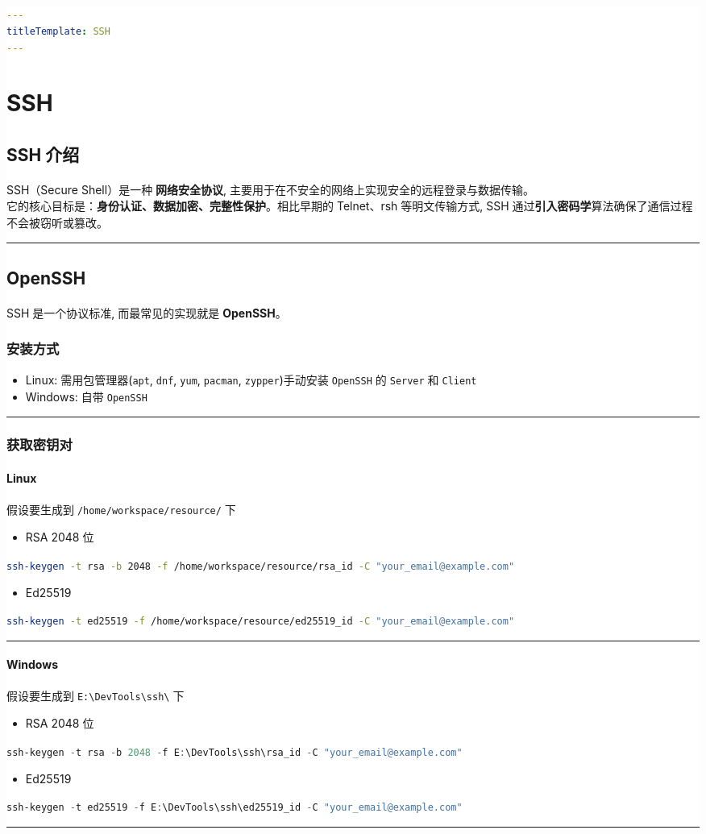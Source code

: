 ```yaml
---
titleTemplate: SSH
---
```

# SSH


## SSH 介绍
SSH（Secure Shell）是一种 **网络安全协议**, 主要用于在不安全的网络上实现安全的远程登录与数据传输。  
它的核心目标是：**身份认证、数据加密、完整性保护**。相比早期的 Telnet、rsh 等明文传输方式, SSH 通过**引入密码学**算法确保了通信过程不会被窃听或篡改。

---

## OpenSSH

SSH 是一个协议标准, 而最常见的实现就是 **OpenSSH**。 

### 安装方式
- Linux: 需用包管理器(`apt`, `dnf`, `yum`, `pacman`, `zypper`)手动安装 `OpenSSH` 的 `Server` 和 `Client`
- Windows: 自带 `OpenSSH`

---


### 获取密钥对
#### Linux
假设要生成到 `/home/workspace/resource/` 下
- RSA 2048 位
```bash
ssh-keygen -t rsa -b 2048 -f /home/workspace/resource/rsa_id -C "your_email@example.com"
```
- Ed25519
```bash
ssh-keygen -t ed25519 -f /home/workspace/resource/ed25519_id -C "your_email@example.com"
```

---

#### Windows

假设要生成到 `E:\DevTools\ssh\` 下
- RSA 2048 位
```powershell
ssh-keygen -t rsa -b 2048 -f E:\DevTools\ssh\rsa_id -C "your_email@example.com"
```
- Ed25519
```powershell
ssh-keygen -t ed25519 -f E:\DevTools\ssh\ed25519_id -C "your_email@example.com"
```
---
